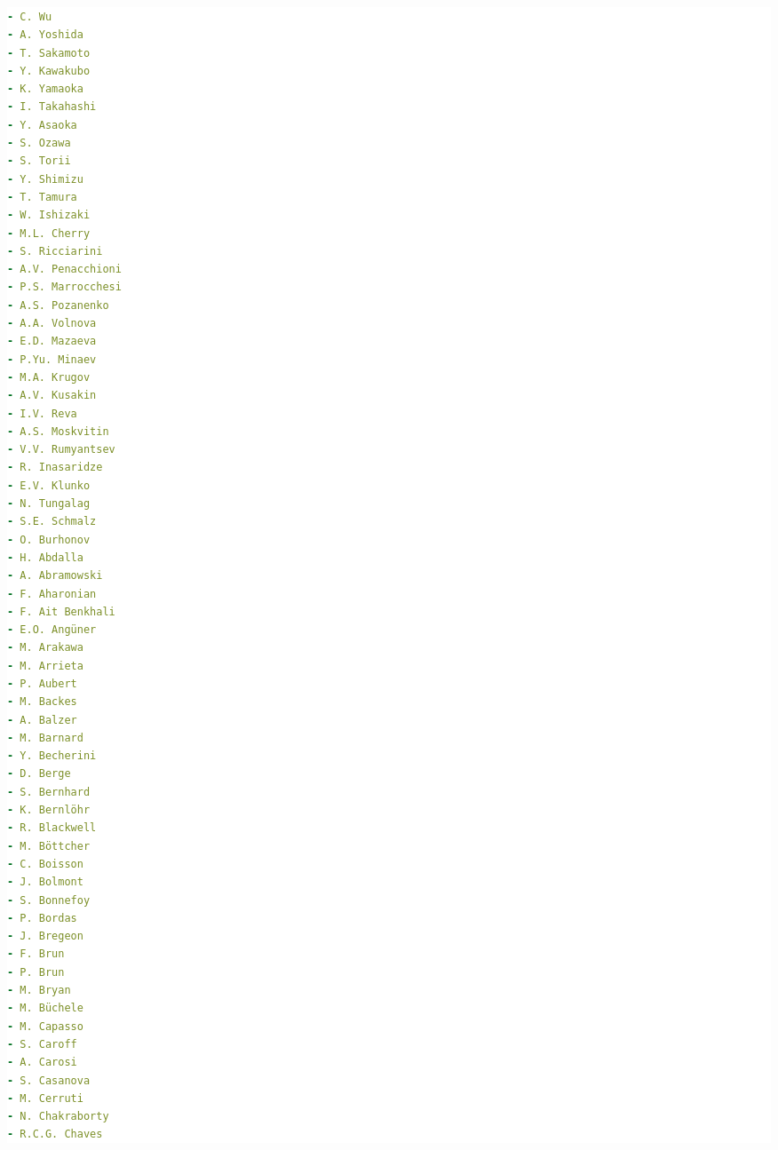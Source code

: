 ```yaml
- C. Wu
- A. Yoshida
- T. Sakamoto
- Y. Kawakubo
- K. Yamaoka
- I. Takahashi
- Y. Asaoka
- S. Ozawa
- S. Torii
- Y. Shimizu
- T. Tamura
- W. Ishizaki
- M.L. Cherry
- S. Ricciarini
- A.V. Penacchioni
- P.S. Marrocchesi
- A.S. Pozanenko
- A.A. Volnova
- E.D. Mazaeva
- P.Yu. Minaev
- M.A. Krugov
- A.V. Kusakin
- I.V. Reva
- A.S. Moskvitin
- V.V. Rumyantsev
- R. Inasaridze
- E.V. Klunko
- N. Tungalag
- S.E. Schmalz
- O. Burhonov
- H. Abdalla
- A. Abramowski
- F. Aharonian
- F. Ait Benkhali
- E.O. Angüner
- M. Arakawa
- M. Arrieta
- P. Aubert
- M. Backes
- A. Balzer
- M. Barnard
- Y. Becherini
- D. Berge
- S. Bernhard
- K. Bernlöhr
- R. Blackwell
- M. Böttcher
- C. Boisson
- J. Bolmont
- S. Bonnefoy
- P. Bordas
- J. Bregeon
- F. Brun
- P. Brun
- M. Bryan
- M. Büchele
- M. Capasso
- S. Caroff
- A. Carosi
- S. Casanova
- M. Cerruti
- N. Chakraborty
- R.C.G. Chaves
```